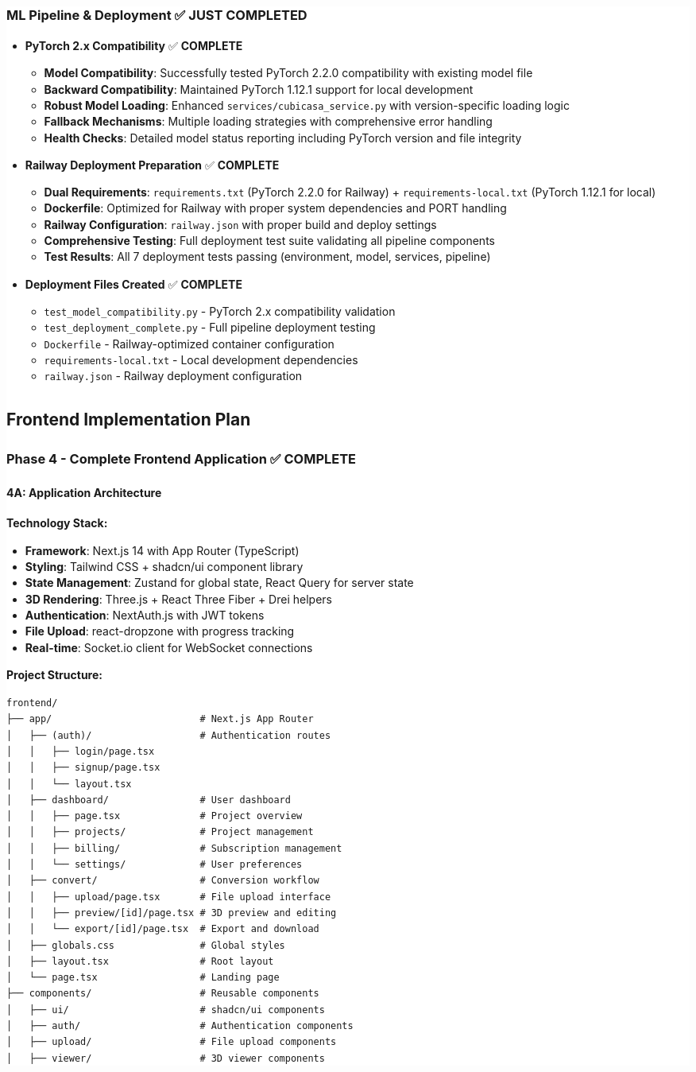 ### ML Pipeline & Deployment ✅ **JUST COMPLETED**
- **PyTorch 2.x Compatibility** ✅ **COMPLETE**
  - **Model Compatibility**: Successfully tested PyTorch 2.2.0 compatibility with existing model file
  - **Backward Compatibility**: Maintained PyTorch 1.12.1 support for local development
  - **Robust Model Loading**: Enhanced `services/cubicasa_service.py` with version-specific loading logic
  - **Fallback Mechanisms**: Multiple loading strategies with comprehensive error handling
  - **Health Checks**: Detailed model status reporting including PyTorch version and file integrity

- **Railway Deployment Preparation** ✅ **COMPLETE**
  - **Dual Requirements**: `requirements.txt` (PyTorch 2.2.0 for Railway) + `requirements-local.txt` (PyTorch 1.12.1 for local)
  - **Dockerfile**: Optimized for Railway with proper system dependencies and PORT handling
  - **Railway Configuration**: `railway.json` with proper build and deploy settings
  - **Comprehensive Testing**: Full deployment test suite validating all pipeline components
  - **Test Results**: All 7 deployment tests passing (environment, model, services, pipeline)

- **Deployment Files Created** ✅ **COMPLETE**
  - `test_model_compatibility.py` - PyTorch 2.x compatibility validation
  - `test_deployment_complete.py` - Full pipeline deployment testing
  - `Dockerfile` - Railway-optimized container configuration
  - `requirements-local.txt` - Local development dependencies
  - `railway.json` - Railway deployment configuration

## Frontend Implementation Plan

### Phase 4 - Complete Frontend Application ✅ **COMPLETE**

#### **4A: Application Architecture**

**Technology Stack:**
- **Framework**: Next.js 14 with App Router (TypeScript)
- **Styling**: Tailwind CSS + shadcn/ui component library
- **State Management**: Zustand for global state, React Query for server state
- **3D Rendering**: Three.js + React Three Fiber + Drei helpers
- **Authentication**: NextAuth.js with JWT tokens
- **File Upload**: react-dropzone with progress tracking
- **Real-time**: Socket.io client for WebSocket connections

**Project Structure:**
```
frontend/
├── app/                          # Next.js App Router
│   ├── (auth)/                   # Authentication routes
│   │   ├── login/page.tsx
│   │   ├── signup/page.tsx
│   │   └── layout.tsx
│   ├── dashboard/                # User dashboard
│   │   ├── page.tsx              # Project overview
│   │   ├── projects/             # Project management
│   │   ├── billing/              # Subscription management
│   │   └── settings/             # User preferences
│   ├── convert/                  # Conversion workflow
│   │   ├── upload/page.tsx       # File upload interface
│   │   ├── preview/[id]/page.tsx # 3D preview and editing
│   │   └── export/[id]/page.tsx  # Export and download
│   ├── globals.css               # Global styles
│   ├── layout.tsx                # Root layout
│   └── page.tsx                  # Landing page
├── components/                   # Reusable components
│   ├── ui/                       # shadcn/ui components
│   ├── auth/                     # Authentication components
│   ├── upload/                   # File upload components
│   ├── viewer/                   # 3D viewer components
```